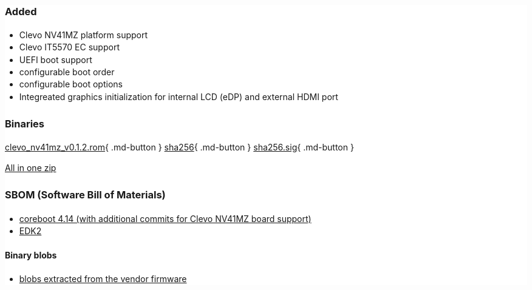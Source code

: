 ### Added

- Clevo NV41MZ platform support
- Clevo IT5570 EC support
- UEFI boot support
- configurable boot order
- configurable boot options
- Integreated graphics initialization for internal LCD (eDP) and external HDMI
  port

### Binaries

[clevo_nv41mz_v0.1.2.rom][v0.1.2_rom]{ .md-button }
[sha256][v0.1.2_sha]{ .md-button }
[sha256.sig][v0.1.2_sig]{ .md-button }

[All in one zip][v0.1.2_aio]

[v0.1.2_rom]:https://cloud.3mdeb.com/index.php/s/zzWBdLkF78Ax6pP/download
[v0.1.2_sha]:https://cloud.3mdeb.com/index.php/s/mYzWRma6CYQpZg6/download
[v0.1.2_sig]:https://cloud.3mdeb.com/index.php/s/d6bsNzpnWyqLbqC/download
[v0.1.2_aio]:https://cloud.3mdeb.com/index.php/s/LXQizpTxg7C9g94/download

### SBOM (Software Bill of Materials)

- [coreboot 4.14 (with additional commits for Clevo NV41MZ board support)](https://gitlab.com/novacustom/coreboot/-/compare/4.14...v0.1.1?from_project_id=29249618)
- [EDK2](https://github.com/MrChromebox/edk2/commit/659ed4cb983a66ec241c05f42b69ad4d2e47b714)

#### Binary blobs

- [blobs extracted from the vendor firmware](https://gitlab.com/novacustom/blobs/-/tree/d56dacf5a06881c327e54b0632585402c4c3718d/mainboard/clevo/tgl-u/nv41mz)


[newsletter]: https://newsletter.3mdeb.com/subscription/T61MyO2sP